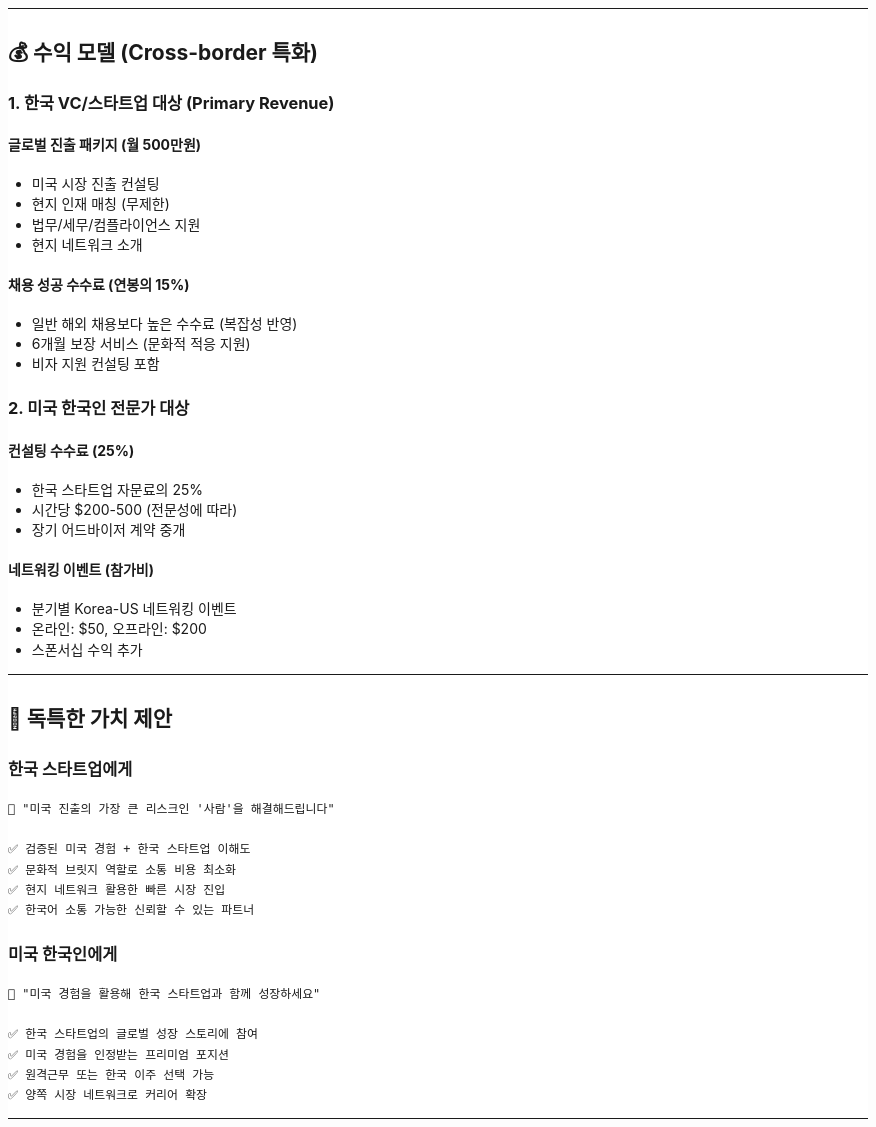 ```
```

---

## 💰 **수익 모델 (Cross-border 특화)**

### **1. 한국 VC/스타트업 대상 (Primary Revenue)**

#### **글로벌 진출 패키지 (월 500만원)**
- 미국 시장 진출 컨설팅
- 현지 인재 매칭 (무제한)
- 법무/세무/컴플라이언스 지원
- 현지 네트워크 소개

#### **채용 성공 수수료 (연봉의 15%)**
- 일반 해외 채용보다 높은 수수료 (복잡성 반영)
- 6개월 보장 서비스 (문화적 적응 지원)
- 비자 지원 컨설팅 포함

### **2. 미국 한국인 전문가 대상**

#### **컨설팅 수수료 (25%)**
- 한국 스타트업 자문료의 25%
- 시간당 $200-500 (전문성에 따라)
- 장기 어드바이저 계약 중개

#### **네트워킹 이벤트 (참가비)**
- 분기별 Korea-US 네트워킹 이벤트
- 온라인: $50, 오프라인: $200
- 스폰서십 수익 추가

---

## 🌟 **독특한 가치 제안**

### **한국 스타트업에게**
```
🎯 "미국 진출의 가장 큰 리스크인 '사람'을 해결해드립니다"

✅ 검증된 미국 경험 + 한국 스타트업 이해도
✅ 문화적 브릿지 역할로 소통 비용 최소화  
✅ 현지 네트워크 활용한 빠른 시장 진입
✅ 한국어 소통 가능한 신뢰할 수 있는 파트너
```

### **미국 한국인에게**
```
🎯 "미국 경험을 활용해 한국 스타트업과 함께 성장하세요"

✅ 한국 스타트업의 글로벌 성장 스토리에 참여
✅ 미국 경험을 인정받는 프리미엄 포지션
✅ 원격근무 또는 한국 이주 선택 가능
✅ 양쪽 시장 네트워크로 커리어 확장
```

---